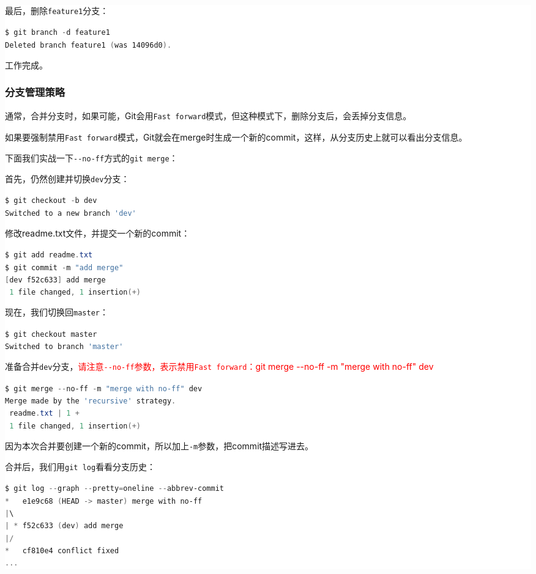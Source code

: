 
最后，删除`feature1`分支：

```powershell
$ git branch -d feature1
Deleted branch feature1 (was 14096d0).
```

工作完成。

### 分支管理策略

通常，合并分支时，如果可能，Git会用`Fast forward`模式，但这种模式下，删除分支后，会丢掉分支信息。

如果要强制禁用`Fast forward`模式，Git就会在merge时生成一个新的commit，这样，从分支历史上就可以看出分支信息。

下面我们实战一下`--no-ff`方式的`git merge`：

首先，仍然创建并切换`dev`分支：

```powershell
$ git checkout -b dev
Switched to a new branch 'dev'
```

修改readme.txt文件，并提交一个新的commit：

```powershell
$ git add readme.txt 
$ git commit -m "add merge"
[dev f52c633] add merge
 1 file changed, 1 insertion(+)
```

现在，我们切换回`master`：

```powershell
$ git checkout master
Switched to branch 'master'
```

准备合并`dev`分支，<font color="red">请注意`--no-ff`参数，表示禁用`Fast forward`：git merge --no-ff -m "merge with no-ff" dev</font>

```powershell
$ git merge --no-ff -m "merge with no-ff" dev
Merge made by the 'recursive' strategy.
 readme.txt | 1 +
 1 file changed, 1 insertion(+)
```

因为本次合并要创建一个新的commit，所以加上`-m`参数，把commit描述写进去。

合并后，我们用`git log`看看分支历史：

```powershell
$ git log --graph --pretty=oneline --abbrev-commit
*   e1e9c68 (HEAD -> master) merge with no-ff
|\  
| * f52c633 (dev) add merge
|/  
*   cf810e4 conflict fixed
...
```
